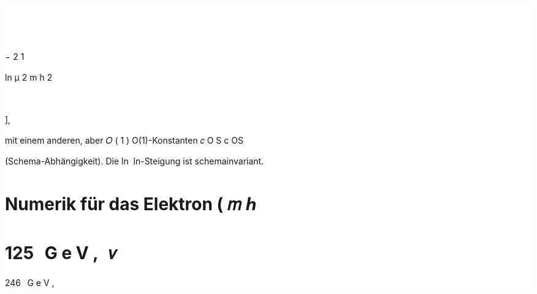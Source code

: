 	​

	​

−
2
1
	​

ln
μ
2
m
h
2
	​

	​

],

mit einem anderen, aber 
𝑂
(
1
)
O(1)-Konstanten 
𝑐
O
S
c
OS
	​

 (Schema-Abhängigkeit). Die 
ln
⁡
ln-Steigung ist schemainvariant.

Numerik für das Elektron (
𝑚
ℎ
=
125
 
G
e
V
,
 
𝑣
=
246
 
G
e
V
,
 